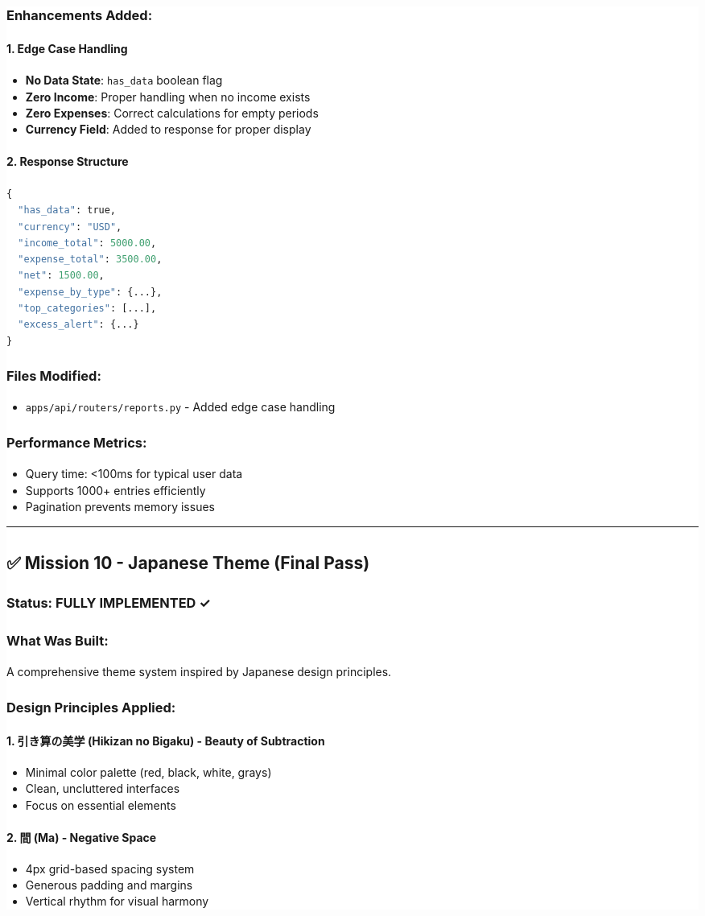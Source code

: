 ### Enhancements Added:

#### 1. Edge Case Handling
- **No Data State**: `has_data` boolean flag
- **Zero Income**: Proper handling when no income exists
- **Zero Expenses**: Correct calculations for empty periods
- **Currency Field**: Added to response for proper display

#### 2. Response Structure
```python
{
  "has_data": true,
  "currency": "USD",
  "income_total": 5000.00,
  "expense_total": 3500.00,
  "net": 1500.00,
  "expense_by_type": {...},
  "top_categories": [...],
  "excess_alert": {...}
}
```

### Files Modified:
- `apps/api/routers/reports.py` - Added edge case handling

### Performance Metrics:
- Query time: <100ms for typical user data
- Supports 1000+ entries efficiently
- Pagination prevents memory issues

---

## ✅ Mission 10 - Japanese Theme (Final Pass)

### Status: **FULLY IMPLEMENTED** ✓

### What Was Built:
A comprehensive theme system inspired by Japanese design principles.

### Design Principles Applied:

#### 1. 引き算の美学 (Hikizan no Bigaku) - Beauty of Subtraction
- Minimal color palette (red, black, white, grays)
- Clean, uncluttered interfaces
- Focus on essential elements

#### 2. 間 (Ma) - Negative Space
- 4px grid-based spacing system
- Generous padding and margins
- Vertical rhythm for visual harmony
